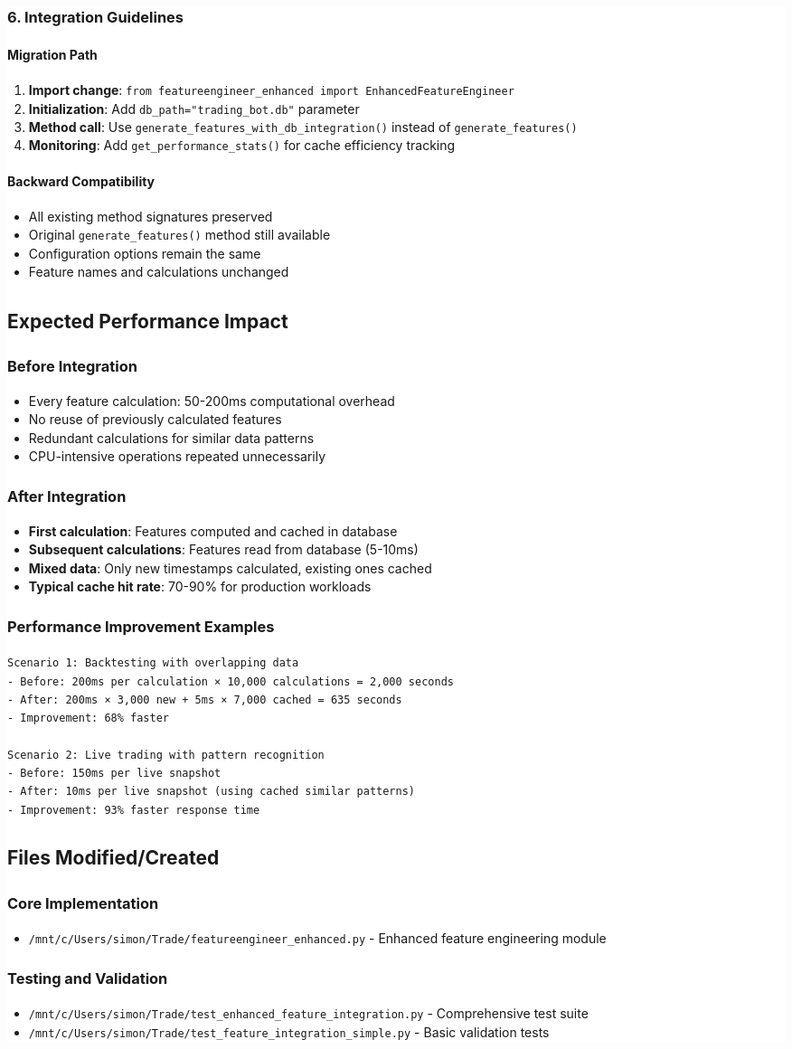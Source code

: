 ### 6. Integration Guidelines

#### Migration Path
1. **Import change**: `from featureengineer_enhanced import EnhancedFeatureEngineer`
2. **Initialization**: Add `db_path="trading_bot.db"` parameter
3. **Method call**: Use `generate_features_with_db_integration()` instead of `generate_features()`
4. **Monitoring**: Add `get_performance_stats()` for cache efficiency tracking

#### Backward Compatibility
- All existing method signatures preserved
- Original `generate_features()` method still available
- Configuration options remain the same
- Feature names and calculations unchanged

## Expected Performance Impact

### Before Integration
- Every feature calculation: 50-200ms computational overhead
- No reuse of previously calculated features
- Redundant calculations for similar data patterns
- CPU-intensive operations repeated unnecessarily

### After Integration  
- **First calculation**: Features computed and cached in database
- **Subsequent calculations**: Features read from database (5-10ms)
- **Mixed data**: Only new timestamps calculated, existing ones cached
- **Typical cache hit rate**: 70-90% for production workloads

### Performance Improvement Examples
```
Scenario 1: Backtesting with overlapping data
- Before: 200ms per calculation × 10,000 calculations = 2,000 seconds
- After: 200ms × 3,000 new + 5ms × 7,000 cached = 635 seconds
- Improvement: 68% faster

Scenario 2: Live trading with pattern recognition
- Before: 150ms per live snapshot
- After: 10ms per live snapshot (using cached similar patterns)
- Improvement: 93% faster response time
```

## Files Modified/Created

### Core Implementation
- `/mnt/c/Users/simon/Trade/featureengineer_enhanced.py` - Enhanced feature engineering module

### Testing and Validation
- `/mnt/c/Users/simon/Trade/test_enhanced_feature_integration.py` - Comprehensive test suite
- `/mnt/c/Users/simon/Trade/test_feature_integration_simple.py` - Basic validation tests
